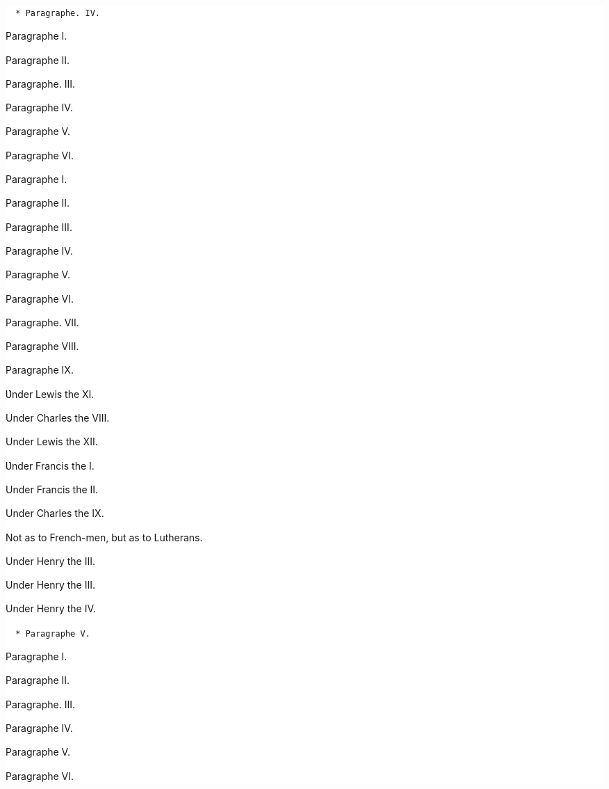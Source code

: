       * Paragraphe. IV.

Paragraphe I.

Paragraphe II.

Paragraphe. III.

Paragraphe IV.

Paragraphe V.

Paragraphe VI.

Paragraphe I.

Paragraphe II.

Paragraphe III.

Paragraphe IV.

Paragraphe V.

Paragraphe VI.

Paragraphe. VII.

Paragraphe VIII.

Paragraphe IX.

Ʋnder Lewis the XI.

Under Charles the VIII.

Under Lewis the XII.

Ʋnder Francis the I.

Under Francis the II.

Under Charles the IX.

Not as to French-men, but as to Lutherans.

Under Henry the III.

Under Henry the III.

Under Henry the IV.

      * Paragraphe V.

Paragraphe I.

Paragraphe II.

Paragraphe. III.

Paragraphe IV.

Paragraphe V.

Paragraphe VI.

